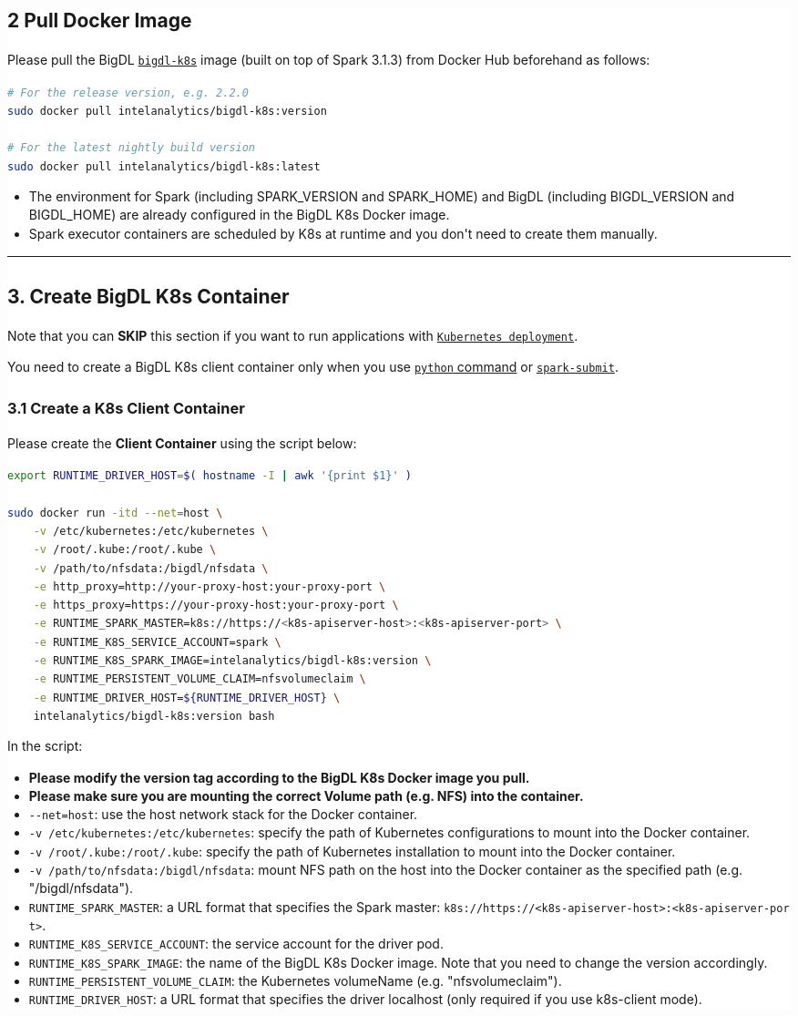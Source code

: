 ## 2 Pull Docker Image
Please pull the BigDL [`bigdl-k8s`](https://hub.docker.com/r/intelanalytics/bigdl-k8s/tags) image (built on top of Spark 3.1.3) from Docker Hub beforehand as follows:
```bash
# For the release version, e.g. 2.2.0
sudo docker pull intelanalytics/bigdl-k8s:version

# For the latest nightly build version
sudo docker pull intelanalytics/bigdl-k8s:latest
```

* The environment for Spark (including SPARK_VERSION and SPARK_HOME) and BigDL (including BIGDL_VERSION and BIGDL_HOME) are already configured in the BigDL K8s Docker image.
* Spark executor containers are scheduled by K8s at runtime and you don't need to create them manually.

---
## 3. Create BigDL K8s Container
Note that you can __SKIP__ this section if you want to run applications with [`Kubernetes deployment`](#use-kubernetes-deployment).

You need to create a BigDL K8s client container only when you use [`python` command](#use-python-command) or [`spark-submit`](#use-spark-submit).

### 3.1 Create a K8s Client Container
Please create the __Client Container__ using the script below:
```bash
export RUNTIME_DRIVER_HOST=$( hostname -I | awk '{print $1}' )

sudo docker run -itd --net=host \
    -v /etc/kubernetes:/etc/kubernetes \
    -v /root/.kube:/root/.kube \
    -v /path/to/nfsdata:/bigdl/nfsdata \
    -e http_proxy=http://your-proxy-host:your-proxy-port \
    -e https_proxy=https://your-proxy-host:your-proxy-port \
    -e RUNTIME_SPARK_MASTER=k8s://https://<k8s-apiserver-host>:<k8s-apiserver-port> \
    -e RUNTIME_K8S_SERVICE_ACCOUNT=spark \
    -e RUNTIME_K8S_SPARK_IMAGE=intelanalytics/bigdl-k8s:version \
    -e RUNTIME_PERSISTENT_VOLUME_CLAIM=nfsvolumeclaim \
    -e RUNTIME_DRIVER_HOST=${RUNTIME_DRIVER_HOST} \
    intelanalytics/bigdl-k8s:version bash
```

In the script:
* **Please modify the version tag according to the BigDL K8s Docker image you pull.**
* **Please make sure you are mounting the correct Volume path (e.g. NFS) into the container.**
* `--net=host`: use the host network stack for the Docker container.
* `-v /etc/kubernetes:/etc/kubernetes`: specify the path of Kubernetes configurations to mount into the Docker container.
* `-v /root/.kube:/root/.kube`: specify the path of Kubernetes installation to mount into the Docker container.
* `-v /path/to/nfsdata:/bigdl/nfsdata`: mount NFS path on the host into the Docker container as the specified path (e.g. "/bigdl/nfsdata").
* `RUNTIME_SPARK_MASTER`: a URL format that specifies the Spark master: `k8s://https://<k8s-apiserver-host>:<k8s-apiserver-port>`.
* `RUNTIME_K8S_SERVICE_ACCOUNT`: the service account for the driver pod.
* `RUNTIME_K8S_SPARK_IMAGE`: the name of the BigDL K8s Docker image. Note that you need to change the version accordingly.
* `RUNTIME_PERSISTENT_VOLUME_CLAIM`: the Kubernetes volumeName (e.g. "nfsvolumeclaim").
* `RUNTIME_DRIVER_HOST`: a URL format that specifies the driver localhost (only required if you use k8s-client mode).
